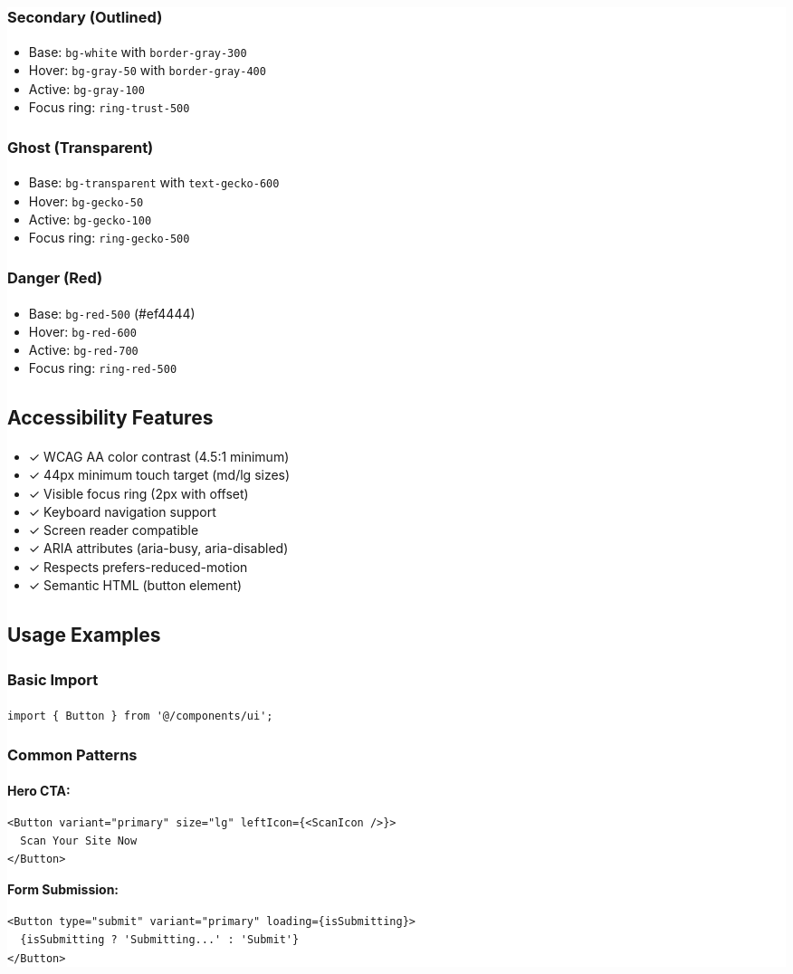### Secondary (Outlined)
- Base: `bg-white` with `border-gray-300`
- Hover: `bg-gray-50` with `border-gray-400`
- Active: `bg-gray-100`
- Focus ring: `ring-trust-500`

### Ghost (Transparent)
- Base: `bg-transparent` with `text-gecko-600`
- Hover: `bg-gecko-50`
- Active: `bg-gecko-100`
- Focus ring: `ring-gecko-500`

### Danger (Red)
- Base: `bg-red-500` (#ef4444)
- Hover: `bg-red-600`
- Active: `bg-red-700`
- Focus ring: `ring-red-500`

## Accessibility Features

- ✓ WCAG AA color contrast (4.5:1 minimum)
- ✓ 44px minimum touch target (md/lg sizes)
- ✓ Visible focus ring (2px with offset)
- ✓ Keyboard navigation support
- ✓ Screen reader compatible
- ✓ ARIA attributes (aria-busy, aria-disabled)
- ✓ Respects prefers-reduced-motion
- ✓ Semantic HTML (button element)

## Usage Examples

### Basic Import
```tsx
import { Button } from '@/components/ui';
```

### Common Patterns

**Hero CTA:**
```tsx
<Button variant="primary" size="lg" leftIcon={<ScanIcon />}>
  Scan Your Site Now
</Button>
```

**Form Submission:**
```tsx
<Button type="submit" variant="primary" loading={isSubmitting}>
  {isSubmitting ? 'Submitting...' : 'Submit'}
</Button>
```
